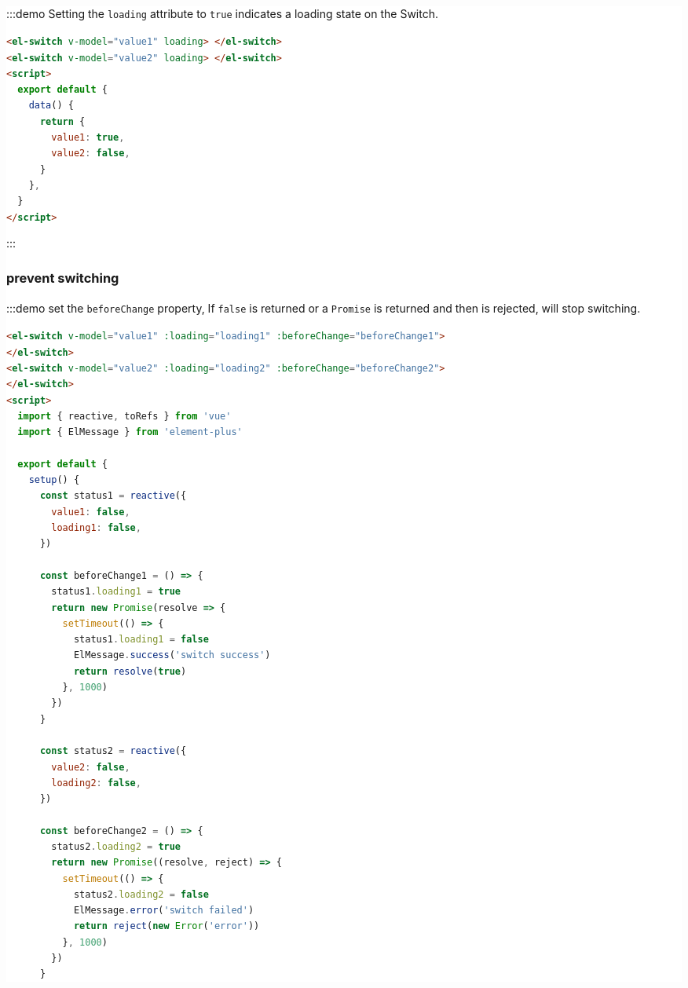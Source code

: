 :::demo Setting the `loading` attribute to `true` indicates a loading state on the Switch.

```html
<el-switch v-model="value1" loading> </el-switch>
<el-switch v-model="value2" loading> </el-switch>
<script>
  export default {
    data() {
      return {
        value1: true,
        value2: false,
      }
    },
  }
</script>
```

:::

### prevent switching

:::demo set the `beforeChange` property, If `false` is returned or a `Promise` is returned and then is rejected, will stop switching.

```html
<el-switch v-model="value1" :loading="loading1" :beforeChange="beforeChange1">
</el-switch>
<el-switch v-model="value2" :loading="loading2" :beforeChange="beforeChange2">
</el-switch>
<script>
  import { reactive, toRefs } from 'vue'
  import { ElMessage } from 'element-plus'

  export default {
    setup() {
      const status1 = reactive({
        value1: false,
        loading1: false,
      })

      const beforeChange1 = () => {
        status1.loading1 = true
        return new Promise(resolve => {
          setTimeout(() => {
            status1.loading1 = false
            ElMessage.success('switch success')
            return resolve(true)
          }, 1000)
        })
      }

      const status2 = reactive({
        value2: false,
        loading2: false,
      })

      const beforeChange2 = () => {
        status2.loading2 = true
        return new Promise((resolve, reject) => {
          setTimeout(() => {
            status2.loading2 = false
            ElMessage.error('switch failed')
            return reject(new Error('error'))
          }, 1000)
        })
      }
```